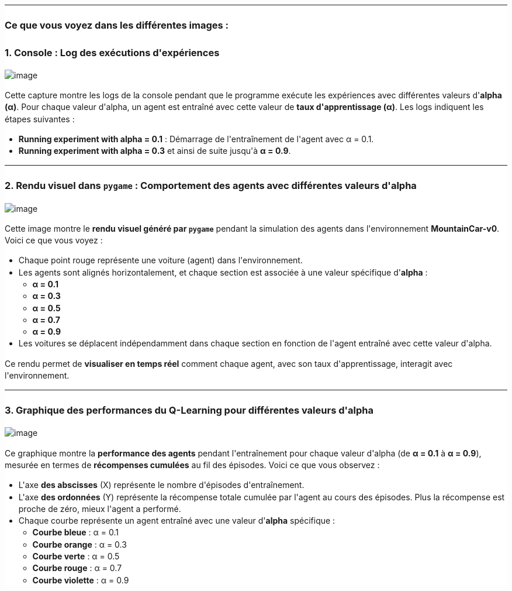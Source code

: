 --------------


### Ce que vous voyez dans les différentes images :


### **1. Console : Log des exécutions d'expériences**


![image](https://github.com/user-attachments/assets/a80bab8e-1a12-422b-bc39-af6205c37d83)



Cette capture montre les logs de la console pendant que le programme exécute les expériences avec différentes valeurs d'**alpha (α)**. Pour chaque valeur d'alpha, un agent est entraîné avec cette valeur de **taux d'apprentissage (α)**. Les logs indiquent les étapes suivantes :
- **Running experiment with alpha = 0.1** : Démarrage de l'entraînement de l'agent avec α = 0.1.
- **Running experiment with alpha = 0.3** et ainsi de suite jusqu'à **α = 0.9**.

---

### **2. Rendu visuel dans `pygame` : Comportement des agents avec différentes valeurs d'alpha**


![image](https://github.com/user-attachments/assets/30436b33-6064-4e80-9a35-8bda61537618)



Cette image montre le **rendu visuel généré par `pygame`** pendant la simulation des agents dans l'environnement **MountainCar-v0**. Voici ce que vous voyez :
- Chaque point rouge représente une voiture (agent) dans l'environnement.
- Les agents sont alignés horizontalement, et chaque section est associée à une valeur spécifique d'**alpha** :
  - **α = 0.1**
  - **α = 0.3**
  - **α = 0.5**
  - **α = 0.7**
  - **α = 0.9**
- Les voitures se déplacent indépendamment dans chaque section en fonction de l'agent entraîné avec cette valeur d'alpha.

Ce rendu permet de **visualiser en temps réel** comment chaque agent, avec son taux d'apprentissage, interagit avec l'environnement.

---

### **3. Graphique des performances du Q-Learning pour différentes valeurs d'alpha**


![image](https://github.com/user-attachments/assets/0b0a49f6-a8e2-4eda-b406-5b883190555a)


Ce graphique montre la **performance des agents** pendant l'entraînement pour chaque valeur d'alpha (de **α = 0.1** à **α = 0.9**), mesurée en termes de **récompenses cumulées** au fil des épisodes. Voici ce que vous observez :
- L'axe **des abscisses** (X) représente le nombre d'épisodes d'entraînement.
- L'axe **des ordonnées** (Y) représente la récompense totale cumulée par l'agent au cours des épisodes. Plus la récompense est proche de zéro, mieux l'agent a performé.
- Chaque courbe représente un agent entraîné avec une valeur d'**alpha** spécifique :
  - **Courbe bleue** : α = 0.1
  - **Courbe orange** : α = 0.3
  - **Courbe verte** : α = 0.5
  - **Courbe rouge** : α = 0.7
  - **Courbe violette** : α = 0.9